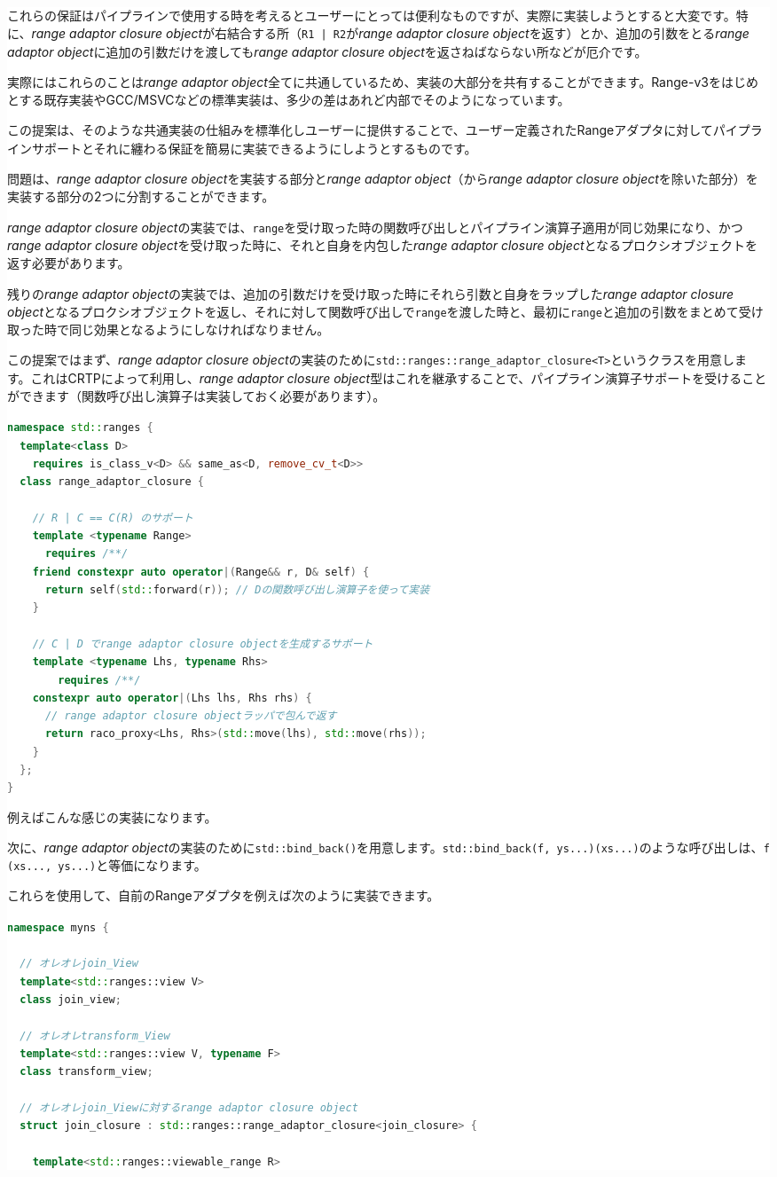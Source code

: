 これらの保証はパイプラインで使用する時を考えるとユーザーにとっては便利なものですが、実際に実装しようとすると大変です。特に、*range adaptor closure object*が右結合する所（`R1 | R2`が*range adaptor closure object*を返す）とか、追加の引数をとる*range adaptor object*に追加の引数だけを渡しても*range adaptor closure object*を返さねばならない所などが厄介です。

実際にはこれらのことは*range adaptor object*全てに共通しているため、実装の大部分を共有することができます。Range-v3をはじめとする既存実装やGCC/MSVCなどの標準実装は、多少の差はあれど内部でそのようになっています。

この提案は、そのような共通実装の仕組みを標準化しユーザーに提供することで、ユーザー定義されたRangeアダプタに対してパイプラインサポートとそれに纏わる保証を簡易に実装できるようにしようとするものです。

問題は、*range adaptor closure object*を実装する部分と*range adaptor object*（から*range adaptor closure object*を除いた部分）を実装する部分の2つに分割することができます。

*range adaptor closure object*の実装では、`range`を受け取った時の関数呼び出しとパイプライン演算子適用が同じ効果になり、かつ*range adaptor closure object*を受け取った時に、それと自身を内包した*range adaptor closure object*となるプロクシオブジェクトを返す必要があります。

残りの*range adaptor object*の実装では、追加の引数だけを受け取った時にそれら引数と自身をラップした*range adaptor closure object*となるプロクシオブジェクトを返し、それに対して関数呼び出しで`range`を渡した時と、最初に`range`と追加の引数をまとめて受け取った時で同じ効果となるようにしなければなりません。

この提案ではまず、*range adaptor closure object*の実装のために`std::ranges::range_adaptor_closure<T>`というクラスを用意します。これはCRTPによって利用し、*range adaptor closure object*型はこれを継承することで、パイプライン演算子サポートを受けることができます（関数呼び出し演算子は実装しておく必要があります）。

```cpp
namespace std::ranges {
  template<class D>
    requires is_class_v<D> && same_as<D, remove_cv_t<D>>
  class range_adaptor_closure { 

    // R | C == C(R) のサポート
    template <typename Range>
      requires /**/
    friend constexpr auto operator|(Range&& r, D& self) {
      return self(std::forward(r)); // Dの関数呼び出し演算子を使って実装
    }
    
    // C | D でrange adaptor closure objectを生成するサポート
    template <typename Lhs, typename Rhs>
        requires /**/
    constexpr auto operator|(Lhs lhs, Rhs rhs) {
      // range adaptor closure objectラッパで包んで返す
      return raco_proxy<Lhs, Rhs>(std::move(lhs), std::move(rhs));
    }
  };
}
```

例えばこんな感じの実装になります。

次に、*range adaptor object*の実装のために`std::bind_back()`を用意します。`std::bind_back(f, ys...)(xs...)`のような呼び出しは、`f(xs..., ys...)`と等価になります。

これらを使用して、自前のRangeアダプタを例えば次のように実装できます。

```cpp
namespace myns {

  // オレオレjoin_View
  template<std::ranges::view V>
  class join_view;

  // オレオレtransform_View
  template<std::ranges::view V, typename F>
  class transform_view;

  // オレオレjoin_Viewに対するrange adaptor closure object
  struct join_closure : std::ranges::range_adaptor_closure<join_closure> {

    template<std::ranges::viewable_range R>
```